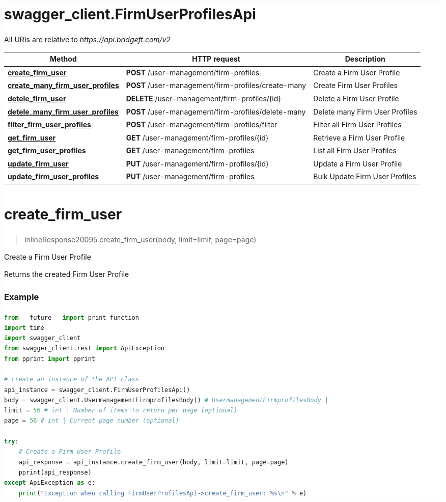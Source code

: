 # swagger_client.FirmUserProfilesApi

All URIs are relative to *https://api.bridgeft.com/v2*

Method | HTTP request | Description
------------- | ------------- | -------------
[**create_firm_user**](FirmUserProfilesApi.md#create_firm_user) | **POST** /user-management/firm-profiles | Create a Firm User Profile
[**create_many_firm_user_profiles**](FirmUserProfilesApi.md#create_many_firm_user_profiles) | **POST** /user-management/firm-profiles/create-many | Create Firm User Profiles
[**detele_firm_user**](FirmUserProfilesApi.md#detele_firm_user) | **DELETE** /user-management/firm-profiles/{id} | Delete a Firm User Profile
[**detele_many_firm_user_profiles**](FirmUserProfilesApi.md#detele_many_firm_user_profiles) | **POST** /user-management/firm-profiles/delete-many | Delete many Firm User Profiles
[**filter_firm_user_profiles**](FirmUserProfilesApi.md#filter_firm_user_profiles) | **POST** /user-management/firm-profiles/filter | Filter all Firm User Profiles
[**get_firm_user**](FirmUserProfilesApi.md#get_firm_user) | **GET** /user-management/firm-profiles/{id} | Retrieve a Firm User Profile
[**get_firm_user_profiles**](FirmUserProfilesApi.md#get_firm_user_profiles) | **GET** /user-management/firm-profiles | List all Firm User Profiles
[**update_firm_user**](FirmUserProfilesApi.md#update_firm_user) | **PUT** /user-management/firm-profiles/{id} | Update a Firm User Profile
[**update_firm_user_profiles**](FirmUserProfilesApi.md#update_firm_user_profiles) | **PUT** /user-management/firm-profiles | Bulk Update Firm User Profiles

# **create_firm_user**
> InlineResponse20095 create_firm_user(body, limit=limit, page=page)

Create a Firm User Profile

Returns the created Firm User Profile

### Example
```python
from __future__ import print_function
import time
import swagger_client
from swagger_client.rest import ApiException
from pprint import pprint

# create an instance of the API class
api_instance = swagger_client.FirmUserProfilesApi()
body = swagger_client.UsermanagementFirmprofilesBody() # UsermanagementFirmprofilesBody | 
limit = 56 # int | Number of items to return per page (optional)
page = 56 # int | Current page number (optional)

try:
    # Create a Firm User Profile
    api_response = api_instance.create_firm_user(body, limit=limit, page=page)
    pprint(api_response)
except ApiException as e:
    print("Exception when calling FirmUserProfilesApi->create_firm_user: %s\n" % e)
```
